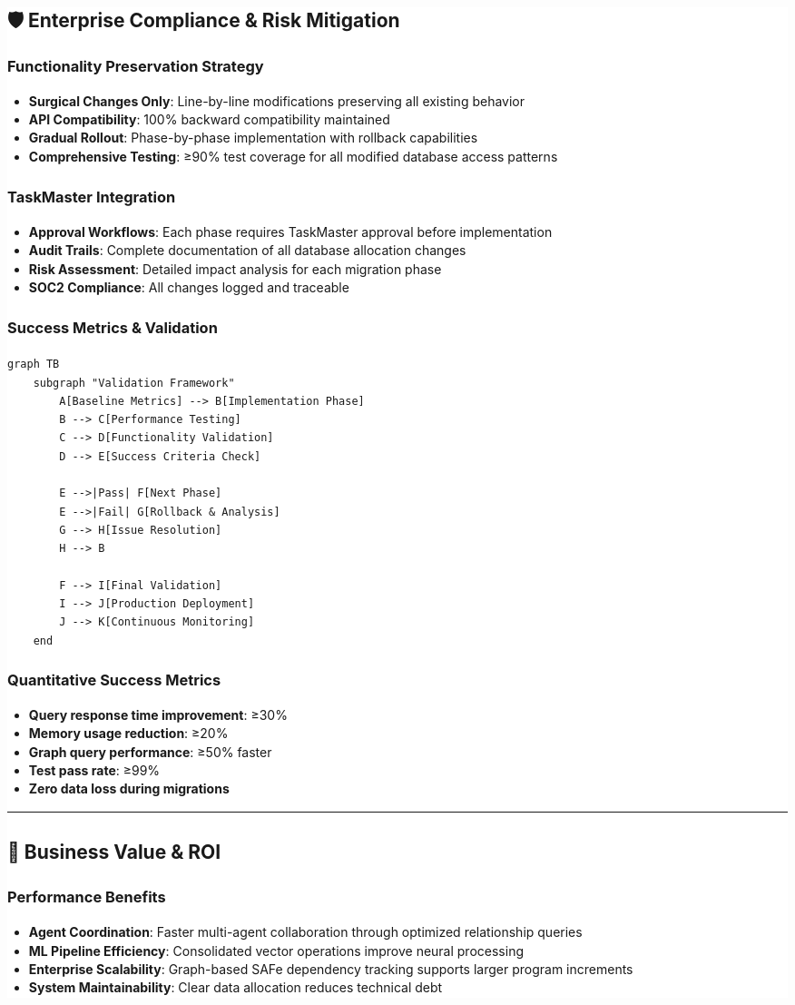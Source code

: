 
## 🛡️ Enterprise Compliance & Risk Mitigation

### Functionality Preservation Strategy
- **Surgical Changes Only**: Line-by-line modifications preserving all existing behavior
- **API Compatibility**: 100% backward compatibility maintained
- **Gradual Rollout**: Phase-by-phase implementation with rollback capabilities
- **Comprehensive Testing**: ≥90% test coverage for all modified database access patterns

### TaskMaster Integration
- **Approval Workflows**: Each phase requires TaskMaster approval before implementation
- **Audit Trails**: Complete documentation of all database allocation changes
- **Risk Assessment**: Detailed impact analysis for each migration phase
- **SOC2 Compliance**: All changes logged and traceable

### Success Metrics & Validation

```mermaid
graph TB
    subgraph "Validation Framework"
        A[Baseline Metrics] --> B[Implementation Phase]
        B --> C[Performance Testing]
        C --> D[Functionality Validation]
        D --> E[Success Criteria Check]
        
        E -->|Pass| F[Next Phase]
        E -->|Fail| G[Rollback & Analysis]
        G --> H[Issue Resolution]
        H --> B
        
        F --> I[Final Validation]
        I --> J[Production Deployment]
        J --> K[Continuous Monitoring]
    end
```

### Quantitative Success Metrics
- **Query response time improvement**: ≥30%
- **Memory usage reduction**: ≥20%
- **Graph query performance**: ≥50% faster
- **Test pass rate**: ≥99%
- **Zero data loss during migrations**

---

## 🎯 Business Value & ROI

### Performance Benefits
- **Agent Coordination**: Faster multi-agent collaboration through optimized relationship queries
- **ML Pipeline Efficiency**: Consolidated vector operations improve neural processing
- **Enterprise Scalability**: Graph-based SAFe dependency tracking supports larger program increments
- **System Maintainability**: Clear data allocation reduces technical debt
